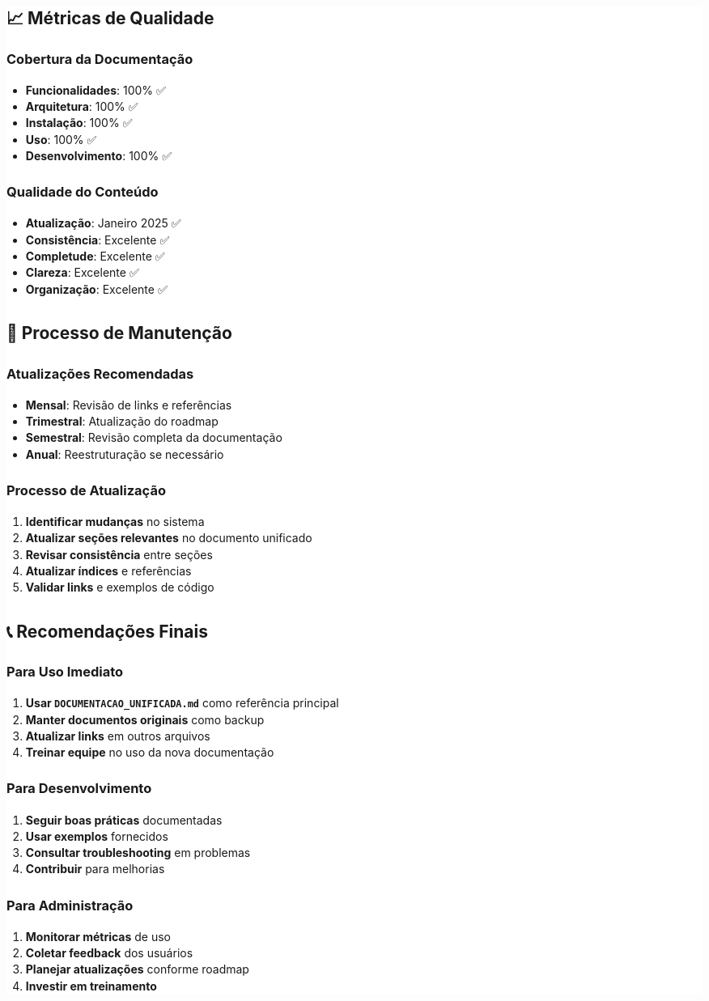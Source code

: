 ## 📈 Métricas de Qualidade

### **Cobertura da Documentação**
- **Funcionalidades**: 100% ✅
- **Arquitetura**: 100% ✅
- **Instalação**: 100% ✅
- **Uso**: 100% ✅
- **Desenvolvimento**: 100% ✅

### **Qualidade do Conteúdo**
- **Atualização**: Janeiro 2025 ✅
- **Consistência**: Excelente ✅
- **Completude**: Excelente ✅
- **Clareza**: Excelente ✅
- **Organização**: Excelente ✅

## 🔄 Processo de Manutenção

### **Atualizações Recomendadas**
- **Mensal**: Revisão de links e referências
- **Trimestral**: Atualização do roadmap
- **Semestral**: Revisão completa da documentação
- **Anual**: Reestruturação se necessário

### **Processo de Atualização**
1. **Identificar mudanças** no sistema
2. **Atualizar seções relevantes** no documento unificado
3. **Revisar consistência** entre seções
4. **Atualizar índices** e referências
5. **Validar links** e exemplos de código

## 📞 Recomendações Finais

### **Para Uso Imediato**
1. **Usar `DOCUMENTACAO_UNIFICADA.md`** como referência principal
2. **Manter documentos originais** como backup
3. **Atualizar links** em outros arquivos
4. **Treinar equipe** no uso da nova documentação

### **Para Desenvolvimento**
1. **Seguir boas práticas** documentadas
2. **Usar exemplos** fornecidos
3. **Consultar troubleshooting** em problemas
4. **Contribuir** para melhorias

### **Para Administração**
1. **Monitorar métricas** de uso
2. **Coletar feedback** dos usuários
3. **Planejar atualizações** conforme roadmap
4. **Investir em treinamento**

